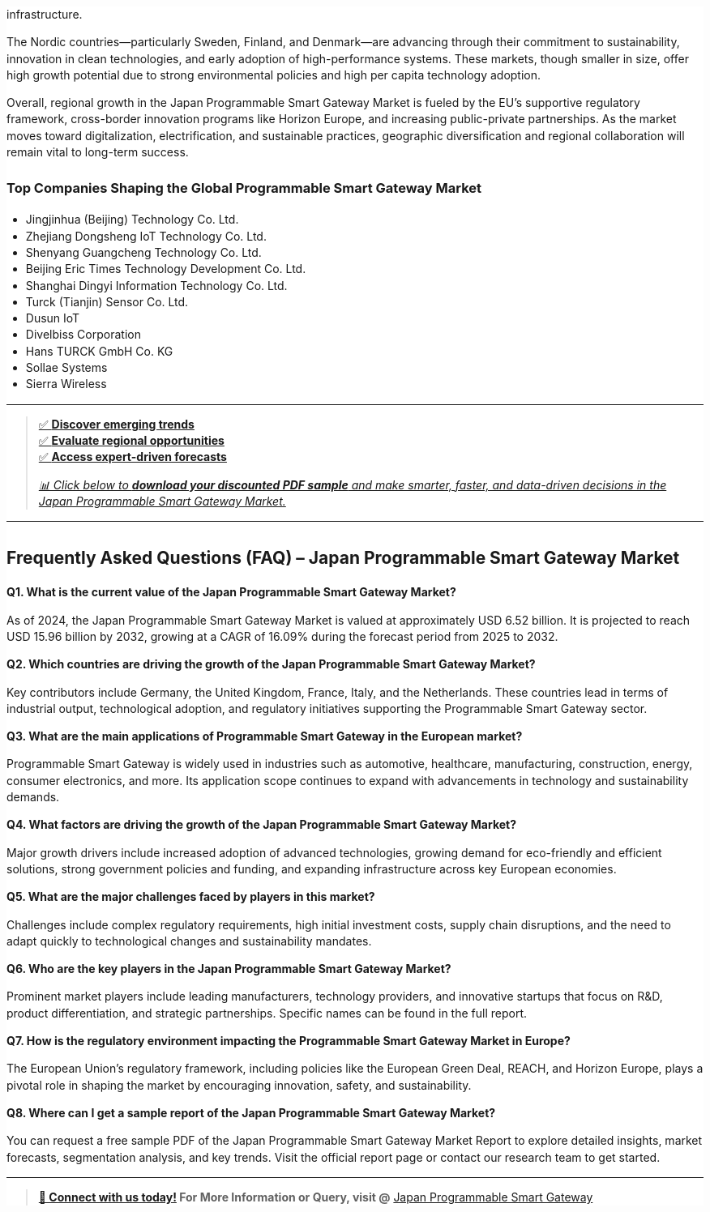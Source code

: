 infrastructure.</p><p>The Nordic countries&mdash;particularly Sweden, Finland, and Denmark&mdash;are advancing through their commitment to sustainability, innovation in clean technologies, and early adoption of high-performance systems. These markets, though smaller in size, offer high growth potential due to strong environmental policies and high per capita technology adoption.</p><p>Overall, regional growth in the Japan Programmable Smart Gateway Market is fueled by the EU&rsquo;s supportive regulatory framework, cross-border innovation programs like Horizon Europe, and increasing public-private partnerships. As the market moves toward digitalization, electrification, and sustainable practices, geographic diversification and regional collaboration will remain vital to long-term success.</p><p><h3>Top Companies Shaping the Global Programmable Smart Gateway Market </h3><ul><li>Jingjinhua (Beijing) Technology Co. Ltd.</li><li>Zhejiang Dongsheng IoT Technology Co. Ltd.</li><li>Shenyang Guangcheng Technology Co. Ltd.</li><li>Beijing Eric Times Technology Development Co. Ltd.</li><li>Shanghai Dingyi Information Technology Co. Ltd.</li><li>Turck (Tianjin) Sensor Co. Ltd.</li><li>Dusun IoT</li><li>Divelbiss Corporation</li><li>Hans TURCK GmbH Co. KG</li><li>Sollae Systems</li><li>Sierra Wireless</li></ul></p><hr /><blockquote><p><a href="https://www.marketresearchintellect.com/ask-for-discount/?rid=1071768&amp;amp;utm_source=Github-R&amp;amp;utm_medium=838">✅ <strong data-start="617" data-end="645">Discover emerging trends</strong></a><br data-start="645" data-end="648" /><a href="https://www.marketresearchintellect.com/ask-for-discount/?rid=1071768&amp;amp;utm_source=Github-R&amp;amp;utm_medium=838"> ✅ <strong data-start="650" data-end="685">Evaluate regional opportunities</strong></a><br data-start="685" data-end="688" /><a href="https://www.marketresearchintellect.com/ask-for-discount/?rid=1071768&amp;amp;utm_source=Github-R&amp;amp;utm_medium=838"> ✅ <strong data-start="690" data-end="724">Access expert-driven forecasts</strong></a></p><p class="" data-start="728" data-end="864"><em><a href="https://www.marketresearchintellect.com/ask-for-discount/?rid=1071768&amp;amp;utm_source=Github-R&amp;amp;utm_medium=838">📊 Click below to <strong data-start="746" data-end="785">download your discounted PDF sample</strong> and make smarter, faster, and data-driven decisions in the Japan Programmable Smart Gateway Market.</a></em></p></blockquote><hr /><h2>Frequently Asked Questions (FAQ) &ndash; Japan Programmable Smart Gateway Market</h2><p><strong>Q1. What is the current value of the Japan Programmable Smart Gateway Market?</strong></p><p>As of 2024, the Japan Programmable Smart Gateway Market is valued at approximately USD 6.52 billion. It is projected to reach USD 15.96 billion by 2032, growing at a CAGR of 16.09% during the forecast period from 2025 to 2032.</p><p><strong>Q2. Which countries are driving the growth of the Japan Programmable Smart Gateway Market?</strong></p><p>Key contributors include Germany, the United Kingdom, France, Italy, and the Netherlands. These countries lead in terms of industrial output, technological adoption, and regulatory initiatives supporting the Programmable Smart Gateway sector.</p><p><strong>Q3. What are the main applications of Programmable Smart Gateway in the European market?</strong></p><p>Programmable Smart Gateway is widely used in industries such as automotive, healthcare, manufacturing, construction, energy, consumer electronics, and more. Its application scope continues to expand with advancements in technology and sustainability demands.</p><p><strong>Q4. What factors are driving the growth of the Japan Programmable Smart Gateway Market?</strong></p><p>Major growth drivers include increased adoption of advanced technologies, growing demand for eco-friendly and efficient solutions, strong government policies and funding, and expanding infrastructure across key European economies.</p><p><strong>Q5. What are the major challenges faced by players in this market?</strong></p><p>Challenges include complex regulatory requirements, high initial investment costs, supply chain disruptions, and the need to adapt quickly to technological changes and sustainability mandates.</p><p><strong>Q6. Who are the key players in the Japan Programmable Smart Gateway Market?</strong></p><p>Prominent market players include leading manufacturers, technology providers, and innovative startups that focus on R&amp;D, product differentiation, and strategic partnerships. Specific names can be found in the full report.</p><p><strong>Q7. How is the regulatory environment impacting the Programmable Smart Gateway Market in Europe?</strong></p><p>The European Union&rsquo;s regulatory framework, including policies like the European Green Deal, REACH, and Horizon Europe, plays a pivotal role in shaping the market by encouraging innovation, safety, and sustainability.</p><p><strong>Q8. Where can I get a sample report of the Japan Programmable Smart Gateway Market?</strong></p><p>You can request a free sample PDF of the Japan Programmable Smart Gateway Market Report to explore detailed insights, market forecasts, segmentation analysis, and key trends. Visit the official report page or contact our research team to get started.</p><hr /><blockquote><p><span class="font-[700]"><strong><a href="https://www.marketresearchintellect.com/product/programmable-smart-gateway-market/?utm_source=Linkedin&utm_medium=838">📩 Connect with us today!</a> For More Information or Query, visit&nbsp;@</strong>&nbsp;</span><span class="font-[700]"><a href="https://www.marketresearchintellect.com/product/programmable-smart-gateway-market/?utm_source=Linkedin&utm_medium=838" target="_blank" data-tracking-control-name="article-ssr-frontend-pulse_little-text-block" data-tracking-will-navigate="" data-test-link="">Japan Programmable Smart Gateway